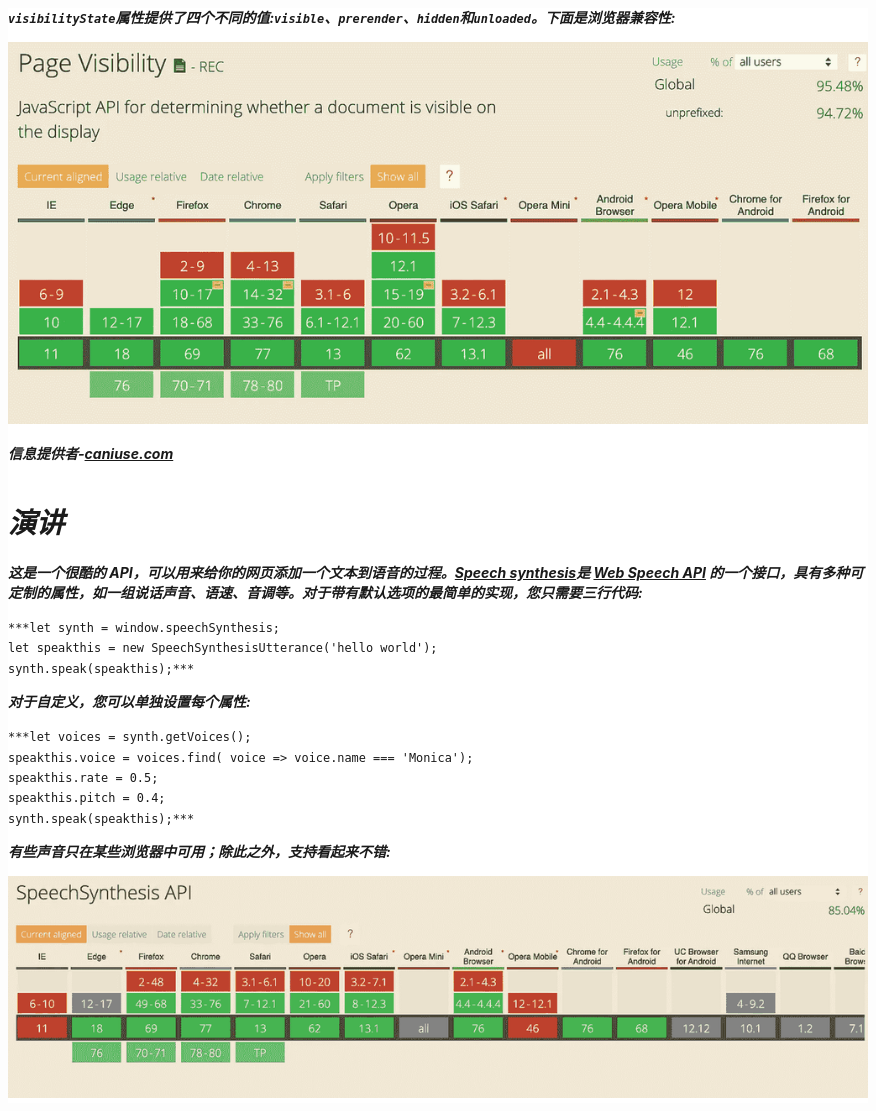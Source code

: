***`visibilityState`属性提供了四个不同的值:`visible`、`prerender`、`hidden`和`unloaded`。下面是浏览器兼容性:***

***![](img/5cc803aeafabbcac9ee9d589b9a02b7d.png)***

***信息提供者-[caniuse.com](https://caniuse.com/#search=pagevisibility)***

# ***演讲***

***这是一个很酷的 API，可以用来给你的网页添加一个文本到语音的过程。[Speech synthesis](https://developer.mozilla.org/en-US/docs/Web/API/SpeechSynthesis)*是 [Web Speech API](https://developer.mozilla.org/en-US/docs/Web/API/Web_Speech_API/Using_the_Web_Speech_API) 的一个接口，具有多种可定制的属性，如一组说话声音、语速、音调等。对于带有默认选项的最简单的实现，您只需要三行代码:****

```
***let synth = window.speechSynthesis;
let speakthis = new SpeechSynthesisUtterance('hello world');
synth.speak(speakthis);***
```

***对于自定义，您可以单独设置每个属性:***

```
***let voices = synth.getVoices();
speakthis.voice = voices.find( voice => voice.name === 'Monica');
speakthis.rate = 0.5;
speakthis.pitch = 0.4;
synth.speak(speakthis);***
```

***有些声音只在某些浏览器中可用；除此之外，支持看起来不错:***

***![](img/4f4f920d2dac0ec4b21f572c5b37b3a0.png)***
